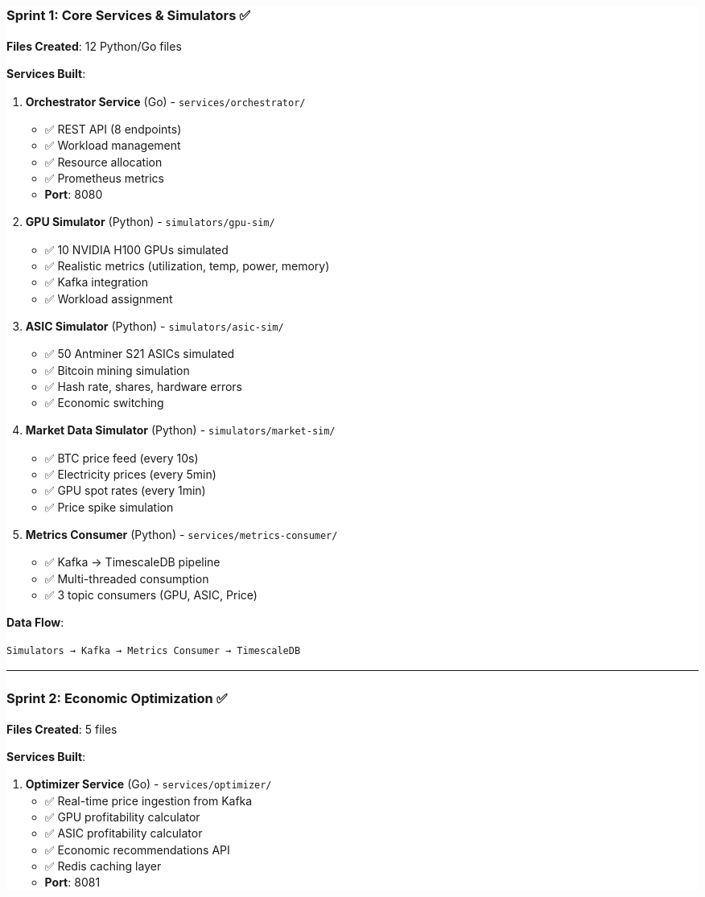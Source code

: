 
### **Sprint 1: Core Services & Simulators** ✅
**Files Created**: 12 Python/Go files

**Services Built**:

1. **Orchestrator Service** (Go) - `services/orchestrator/`
   - ✅ REST API (8 endpoints)
   - ✅ Workload management
   - ✅ Resource allocation
   - ✅ Prometheus metrics
   - **Port**: 8080

2. **GPU Simulator** (Python) - `simulators/gpu-sim/`
   - ✅ 10 NVIDIA H100 GPUs simulated
   - ✅ Realistic metrics (utilization, temp, power, memory)
   - ✅ Kafka integration
   - ✅ Workload assignment

3. **ASIC Simulator** (Python) - `simulators/asic-sim/`
   - ✅ 50 Antminer S21 ASICs simulated
   - ✅ Bitcoin mining simulation
   - ✅ Hash rate, shares, hardware errors
   - ✅ Economic switching

4. **Market Data Simulator** (Python) - `simulators/market-sim/`
   - ✅ BTC price feed (every 10s)
   - ✅ Electricity prices (every 5min)
   - ✅ GPU spot rates (every 1min)
   - ✅ Price spike simulation

5. **Metrics Consumer** (Python) - `services/metrics-consumer/`
   - ✅ Kafka → TimescaleDB pipeline
   - ✅ Multi-threaded consumption
   - ✅ 3 topic consumers (GPU, ASIC, Price)

**Data Flow**:
```
Simulators → Kafka → Metrics Consumer → TimescaleDB
```

---

### **Sprint 2: Economic Optimization** ✅
**Files Created**: 5 files

**Services Built**:

1. **Optimizer Service** (Go) - `services/optimizer/`
   - ✅ Real-time price ingestion from Kafka
   - ✅ GPU profitability calculator
   - ✅ ASIC profitability calculator
   - ✅ Economic recommendations API
   - ✅ Redis caching layer
   - **Port**: 8081
